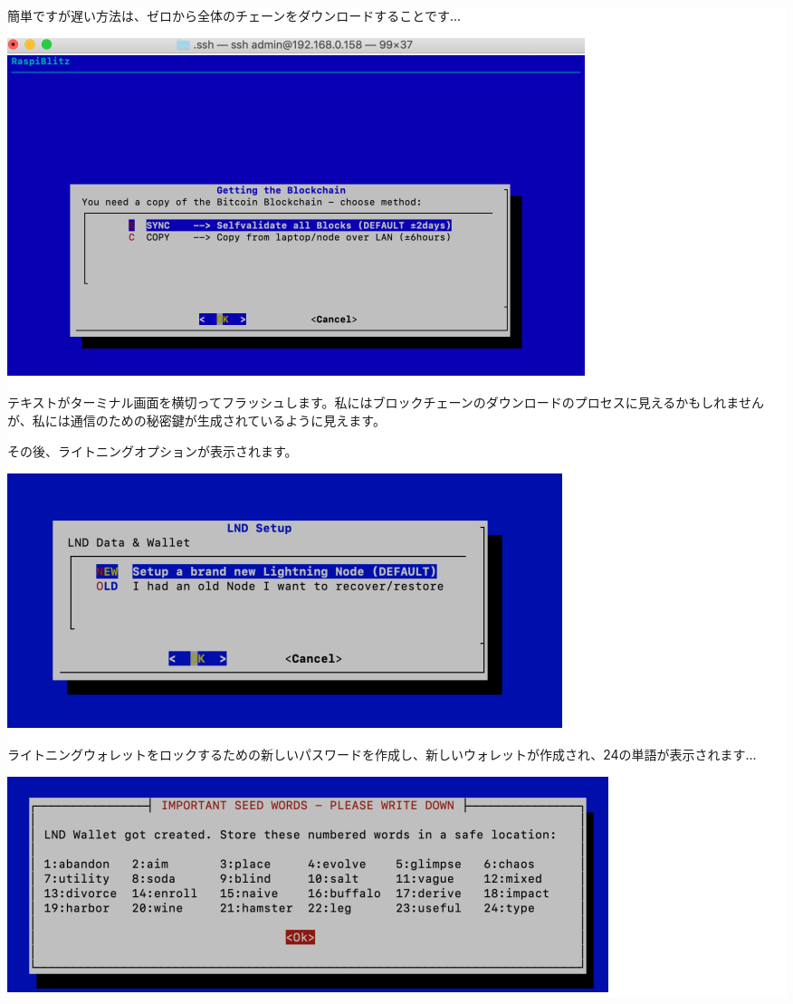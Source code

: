 簡単ですが遅い方法は、ゼロから全体のチェーンをダウンロードすることです...

![image](assets/19.png)

テキストがターミナル画面を横切ってフラッシュします。私にはブロックチェーンのダウンロードのプロセスに見えるかもしれませんが、私には通信のための秘密鍵が生成されているように見えます。

その後、ライトニングオプションが表示されます。

![image](assets/20.png)

ライトニングウォレットをロックするための新しいパスワードを作成し、新しいウォレットが作成され、24の単語が表示されます...

![image](assets/21.png)
